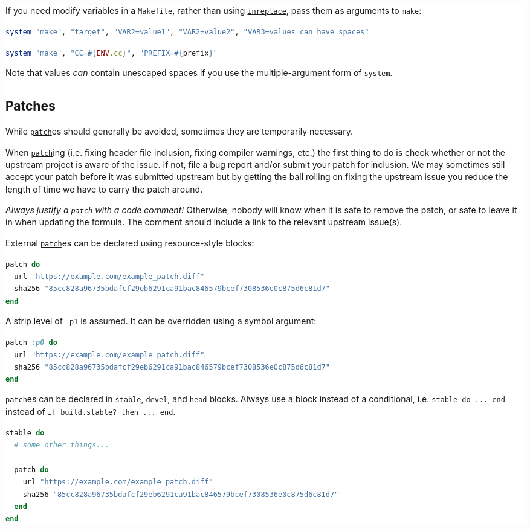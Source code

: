 If you need modify variables in a `Makefile`, rather than using [`inreplace`](https://www.rubydoc.info/github/Homebrew/brew/master/Utils/Inreplace), pass them as arguments to `make`:

```ruby
system "make", "target", "VAR2=value1", "VAR2=value2", "VAR3=values can have spaces"
```

```ruby
system "make", "CC=#{ENV.cc}", "PREFIX=#{prefix}"
```

Note that values *can* contain unescaped spaces if you use the multiple-argument form of `system`.

## Patches

While [`patch`](https://www.rubydoc.info/github/Homebrew/brew/master/Formula#patch-class_method)es should generally be avoided, sometimes they are temporarily necessary.

When [`patch`](https://www.rubydoc.info/github/Homebrew/brew/master/Formula#patch-class_method)ing (i.e. fixing header file inclusion, fixing compiler warnings, etc.) the first thing to do is check whether or not the upstream project is aware of the issue. If not, file a bug report and/or submit your patch for inclusion. We may sometimes still accept your patch before it was submitted upstream but by getting the ball rolling on fixing the upstream issue you reduce the length of time we have to carry the patch around.

*Always justify a [`patch`](https://www.rubydoc.info/github/Homebrew/brew/master/Formula#patch-class_method) with a code comment!* Otherwise, nobody will know when it is safe to remove the patch, or safe to leave it in when updating the formula. The comment should include a link to the relevant upstream issue(s).

External [`patch`](https://www.rubydoc.info/github/Homebrew/brew/master/Formula#patch-class_method)es can be declared using resource-style blocks:

```ruby
patch do
  url "https://example.com/example_patch.diff"
  sha256 "85cc828a96735bdafcf29eb6291ca91bac846579bcef7308536e0c875d6c81d7"
end
```

A strip level of `-p1` is assumed. It can be overridden using a symbol argument:

```ruby
patch :p0 do
  url "https://example.com/example_patch.diff"
  sha256 "85cc828a96735bdafcf29eb6291ca91bac846579bcef7308536e0c875d6c81d7"
end
```

[`patch`](https://www.rubydoc.info/github/Homebrew/brew/master/Formula#patch-class_method)es can be declared in [`stable`](https://www.rubydoc.info/github/Homebrew/brew/master/Formula#stable-class_method), [`devel`](https://www.rubydoc.info/github/Homebrew/brew/master/Formula#devel-class_method), and [`head`](https://www.rubydoc.info/github/Homebrew/brew/master/Formula#head-class_method) blocks. Always use a block instead of a conditional, i.e. `stable do ... end` instead of `if build.stable? then ... end`.

```ruby
stable do
  # some other things...

  patch do
    url "https://example.com/example_patch.diff"
    sha256 "85cc828a96735bdafcf29eb6291ca91bac846579bcef7308536e0c875d6c81d7"
  end
end
```
